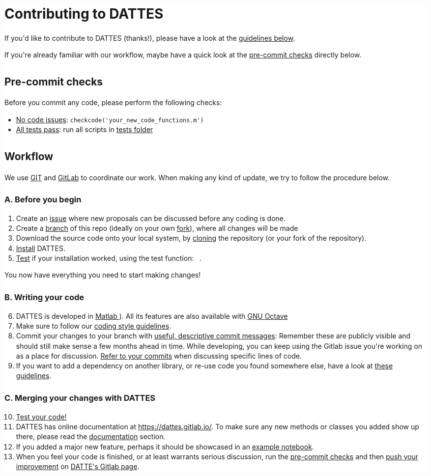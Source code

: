 # Contributing to DATTES

If you'd like to contribute to DATTES (thanks!), please have a look at the [guidelines below](#workflow).

If you're already familiar with our workflow, maybe have a quick look at the [pre-commit checks](#pre-commit-checks) directly below.

## Pre-commit checks

Before you commit any code, please perform the following checks:

- [No code issues](#coding-style-guidelines): `checkcode('your_new_code_functions.m')`
- [All tests pass](#testing): run all scripts in [tests folder](tests)


## Workflow

We use [GIT](https://en.wikipedia.org/wiki/Git) and [GitLab](https://en.wikipedia.org/wiki/GitLab) to coordinate our work. When making any kind of update, we try to follow the procedure below.

### A. Before you begin

1. Create an [issue](https://gitlab.com/dattes/dattes/-/issues) where new proposals can be discussed before any coding is done.
2. Create a [branch](https://docs.gitlab.com/ee/user/project/repository/branches/) of this repo (ideally on your own [fork](https://docs.gitlab.com/ee/user/project/repository/forking_workflow.html)), where all changes will be made
3. Download the source code onto your local system, by [cloning](https://docs.gitlab.com/ee/user/project/repository/) the repository (or your fork of the repository).
4. [Install](https://dattes.gitlab.io/page/documentation/getting_started/) DATTES.
5. [Test](#testing) if your installation worked, using the test function: ` `.

You now have everything you need to start making changes!

### B. Writing your code

6. DATTES is developed in [Matlab ](https://en.wikipedia.org/wiki/MATLAB)). All its features are also available with [GNU Octave](https://en.wikipedia.org/wiki/GNU_Octave)
7. Make sure to follow our [coding style guidelines](#coding-style-guidelines).
8. Commit your changes to your branch with [useful, descriptive commit messages](https://chris.beams.io/posts/git-commit/): Remember these are publicly visible and should still make sense a few months ahead in time. While developing, you can keep using the Gitlab issue you're working on as a place for discussion. [Refer to your commits](https://stackoverflow.com/questions/8910271/how-can-i-reference-a-commit-in-an-issue-comment-on-github) when discussing specific lines of code.
9. If you want to add a dependency on another library, or re-use code you found somewhere else, have a look at [these guidelines](#dependencies-and-reusing-code).

### C. Merging your changes with DATTES

10. [Test your code!](#testing)
11. DATTES has online documentation at https://dattes.gitlab.io/. To make sure any new methods or classes you added show up there, please read the [documentation](#documentation) section.
12. If you added a major new feature, perhaps it should be showcased in an [example notebook](#example-notebooks).
13. When you feel your code is finished, or at least warrants serious discussion, run the [pre-commit checks](#pre-commit-checks) and then [push your improvement](https://docs.gitlab.com/ee/user/project/push_options.html)  on [DATTE's Gitlab page](https://gitlab.com/dattes/dattes).
